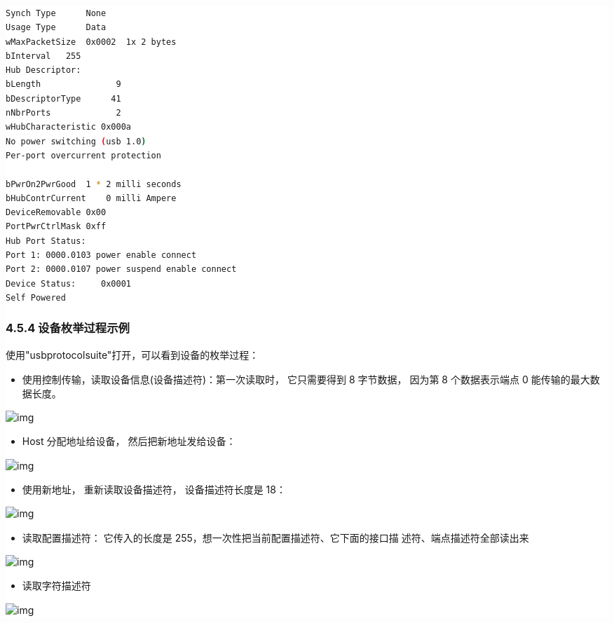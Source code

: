 ~~~bash
Synch Type		None
Usage Type		Data
wMaxPacketSize	0x0002	1x 2 bytes
bInterval	255	
Hub Descriptor:
bLength               9
bDescriptorType      41
nNbrPorts             2
wHubCharacteristic 0x000a
No power switching (usb 1.0)
Per-port overcurrent protection

bPwrOn2PwrGood	1 * 2 milli seconds
bHubContrCurrent	0 milli Ampere
DeviceRemovable	0x00
PortPwrCtrlMask	0xff
Hub Port Status:
Port 1: 0000.0103 power enable connect
Port 2: 0000.0107 power suspend enable connect
Device Status:     0x0001
Self Powered
~~~

### 4.5.4 设备枚举过程示例

使用"usbprotocolsuite"打开，可以看到设备的枚举过程：

- 使用控制传输，读取设备信息(设备描述符)：第一次读取时， 它只需要得到 8 字节数据， 因为第 8 个数据表示端点 0 能传输的最大数据长度。

![img](http://photos.100ask.net/modbus-docs/project_one/chapter5/image53.png) 

- Host 分配地址给设备， 然后把新地址发给设备：

![img](http://photos.100ask.net/modbus-docs/project_one/chapter5/image54.png) 

- 使用新地址， 重新读取设备描述符， 设备描述符长度是 18： 

![img](http://photos.100ask.net/modbus-docs/project_one/chapter5/image55.png) 

- 读取配置描述符： 它传入的长度是 255，想一次性把当前配置描述符、它下面的接口描 述符、端点描述符全部读出来

![img](http://photos.100ask.net/modbus-docs/project_one/chapter5/image56.png)  

- 读取字符描述符

![img](http://photos.100ask.net/modbus-docs/project_one/chapter5/image57.png)